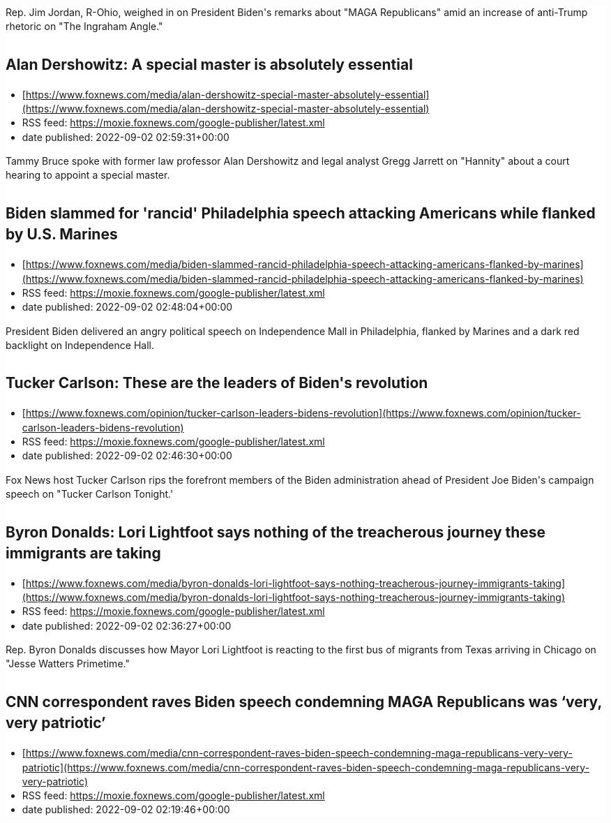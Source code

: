 Rep. Jim Jordan, R-Ohio, weighed in on President Biden's remarks about "MAGA Republicans" amid an increase of anti-Trump rhetoric on "The Ingraham Angle."

## Alan Dershowitz: A special master is absolutely essential
 - [https://www.foxnews.com/media/alan-dershowitz-special-master-absolutely-essential](https://www.foxnews.com/media/alan-dershowitz-special-master-absolutely-essential)
 - RSS feed: https://moxie.foxnews.com/google-publisher/latest.xml
 - date published: 2022-09-02 02:59:31+00:00

Tammy Bruce spoke with former law professor Alan Dershowitz and legal analyst Gregg Jarrett on "Hannity" about a court hearing to appoint a special master.

## Biden slammed for 'rancid' Philadelphia speech attacking Americans while flanked by U.S. Marines
 - [https://www.foxnews.com/media/biden-slammed-rancid-philadelphia-speech-attacking-americans-flanked-by-marines](https://www.foxnews.com/media/biden-slammed-rancid-philadelphia-speech-attacking-americans-flanked-by-marines)
 - RSS feed: https://moxie.foxnews.com/google-publisher/latest.xml
 - date published: 2022-09-02 02:48:04+00:00

President Biden delivered an angry political speech on Independence Mall in Philadelphia, flanked by Marines and a dark red backlight on Independence Hall.

## Tucker Carlson: These are the leaders of Biden's revolution
 - [https://www.foxnews.com/opinion/tucker-carlson-leaders-bidens-revolution](https://www.foxnews.com/opinion/tucker-carlson-leaders-bidens-revolution)
 - RSS feed: https://moxie.foxnews.com/google-publisher/latest.xml
 - date published: 2022-09-02 02:46:30+00:00

Fox News host Tucker Carlson rips the forefront members of the Biden administration ahead of President Joe Biden's campaign speech on "Tucker Carlson Tonight.'

## Byron Donalds: Lori Lightfoot says nothing of the treacherous journey these immigrants are taking
 - [https://www.foxnews.com/media/byron-donalds-lori-lightfoot-says-nothing-treacherous-journey-immigrants-taking](https://www.foxnews.com/media/byron-donalds-lori-lightfoot-says-nothing-treacherous-journey-immigrants-taking)
 - RSS feed: https://moxie.foxnews.com/google-publisher/latest.xml
 - date published: 2022-09-02 02:36:27+00:00

Rep. Byron Donalds discusses how Mayor Lori Lightfoot is reacting to the first bus of migrants from Texas arriving in Chicago on "Jesse Watters Primetime."

## CNN correspondent raves Biden speech condemning MAGA Republicans was ‘very, very patriotic’
 - [https://www.foxnews.com/media/cnn-correspondent-raves-biden-speech-condemning-maga-republicans-very-very-patriotic](https://www.foxnews.com/media/cnn-correspondent-raves-biden-speech-condemning-maga-republicans-very-very-patriotic)
 - RSS feed: https://moxie.foxnews.com/google-publisher/latest.xml
 - date published: 2022-09-02 02:19:46+00:00
